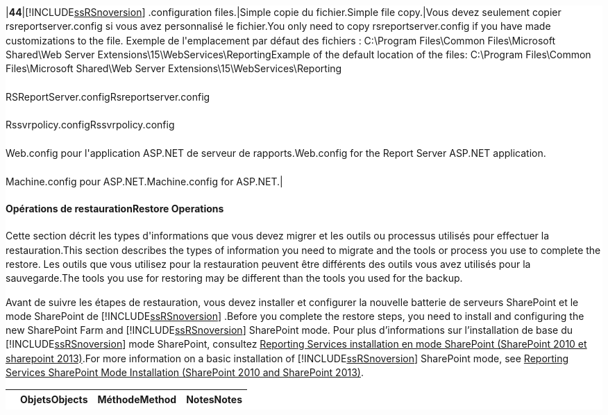 |<span data-ttu-id="101bd-166">**4**</span><span class="sxs-lookup"><span data-stu-id="101bd-166">**4**</span></span>|[!INCLUDE[ssRSnoversion](../../includes/ssrsnoversion-md.md)] <span data-ttu-id="101bd-167">.</span><span class="sxs-lookup"><span data-stu-id="101bd-167">configuration files.</span></span>|<span data-ttu-id="101bd-168">Simple copie du fichier.</span><span class="sxs-lookup"><span data-stu-id="101bd-168">Simple file copy.</span></span>|<span data-ttu-id="101bd-169">Vous devez seulement copier rsreportserver.config si vous avez personnalisé le fichier.</span><span class="sxs-lookup"><span data-stu-id="101bd-169">You only need to copy rsreportserver.config if you have made customizations to the file.</span></span> <span data-ttu-id="101bd-170">Exemple de l'emplacement par défaut des fichiers : C:\Program Files\Common Files\Microsoft Shared\Web Server Extensions\15\WebServices\Reporting</span><span class="sxs-lookup"><span data-stu-id="101bd-170">Example of the default location of the files: C:\Program Files\Common Files\Microsoft Shared\Web Server Extensions\15\WebServices\Reporting</span></span><br /><br /> <span data-ttu-id="101bd-171">RSReportServer.config</span><span class="sxs-lookup"><span data-stu-id="101bd-171">Rsreportserver.config</span></span><br /><br /> <span data-ttu-id="101bd-172">Rssvrpolicy.config</span><span class="sxs-lookup"><span data-stu-id="101bd-172">Rssvrpolicy.config</span></span><br /><br /> <span data-ttu-id="101bd-173">Web.config pour l'application ASP.NET de serveur de rapports.</span><span class="sxs-lookup"><span data-stu-id="101bd-173">Web.config for the Report Server ASP.NET application.</span></span><br /><br /> <span data-ttu-id="101bd-174">Machine.config pour ASP.NET.</span><span class="sxs-lookup"><span data-stu-id="101bd-174">Machine.config for ASP.NET.</span></span>|

####  <a name="restore-operations"></a><a name="bkmk_restore_operations"></a><span data-ttu-id="101bd-175">Opérations de restauration</span><span class="sxs-lookup"><span data-stu-id="101bd-175">Restore Operations</span></span>
 <span data-ttu-id="101bd-176">Cette section décrit les types d'informations que vous devez migrer et les outils ou processus utilisés pour effectuer la restauration.</span><span class="sxs-lookup"><span data-stu-id="101bd-176">This section describes the types of information you need to migrate and the tools or process you use to complete the restore.</span></span> <span data-ttu-id="101bd-177">Les outils que vous utilisez pour la restauration peuvent être différents des outils vous avez utilisés pour la sauvegarde.</span><span class="sxs-lookup"><span data-stu-id="101bd-177">The tools you use for restoring may be different than the tools you used for the backup.</span></span>

 <span data-ttu-id="101bd-178">Avant de suivre les étapes de restauration, vous devez installer et configurer la nouvelle batterie de serveurs SharePoint et le mode SharePoint de [!INCLUDE[ssRSnoversion](../../includes/ssrsnoversion-md.md)] .</span><span class="sxs-lookup"><span data-stu-id="101bd-178">Before you complete the restore steps, you need to install and configuring the new SharePoint Farm and [!INCLUDE[ssRSnoversion](../../includes/ssrsnoversion-md.md)] SharePoint mode.</span></span> <span data-ttu-id="101bd-179">Pour plus d’informations sur l’installation de base du [!INCLUDE[ssRSnoversion](../../includes/ssrsnoversion-md.md)] mode SharePoint, consultez [Reporting Services installation en mode SharePoint &#40;SharePoint 2010 et sharepoint 2013&#41;](../../reporting-services/install-windows/install-reporting-services-sharepoint-mode.md).</span><span class="sxs-lookup"><span data-stu-id="101bd-179">For more information on a basic installation of [!INCLUDE[ssRSnoversion](../../includes/ssrsnoversion-md.md)] SharePoint mode, see [Reporting Services SharePoint Mode Installation &#40;SharePoint 2010 and SharePoint 2013&#41;](../../reporting-services/install-windows/install-reporting-services-sharepoint-mode.md).</span></span>

||<span data-ttu-id="101bd-180">Objets</span><span class="sxs-lookup"><span data-stu-id="101bd-180">Objects</span></span>|<span data-ttu-id="101bd-181">Méthode</span><span class="sxs-lookup"><span data-stu-id="101bd-181">Method</span></span>|<span data-ttu-id="101bd-182">Notes</span><span class="sxs-lookup"><span data-stu-id="101bd-182">Notes</span></span>|
|-|-------------|------------|-----------|